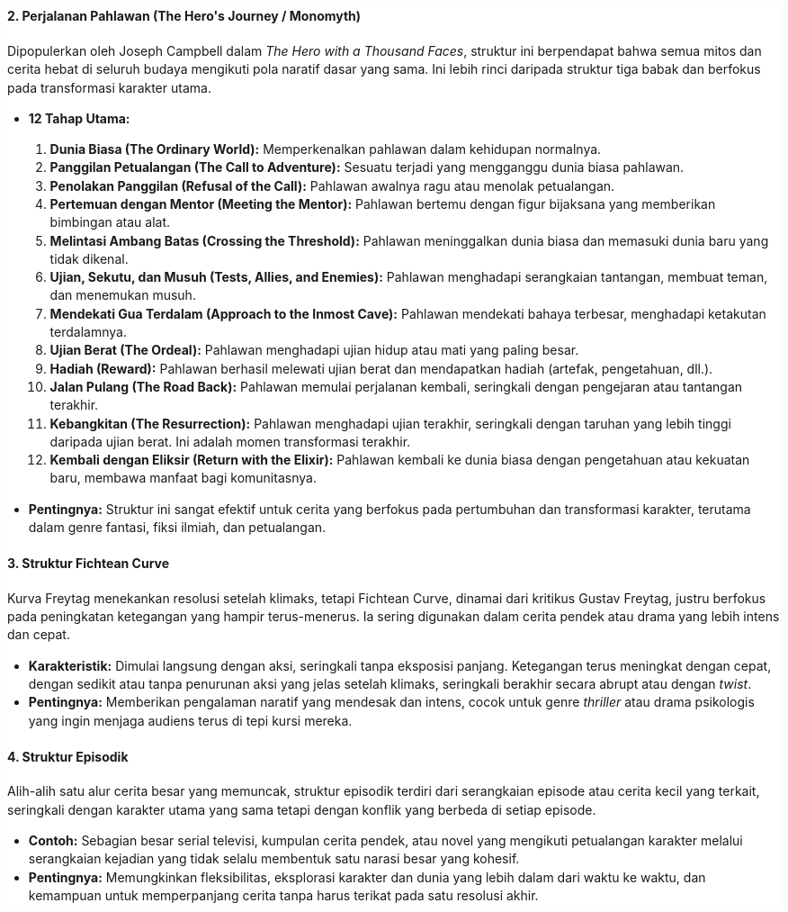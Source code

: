 #### 2. Perjalanan Pahlawan (The Hero's Journey / Monomyth)
Dipopulerkan oleh Joseph Campbell dalam *The Hero with a Thousand Faces*, struktur ini berpendapat bahwa semua mitos dan cerita hebat di seluruh budaya mengikuti pola naratif dasar yang sama. Ini lebih rinci daripada struktur tiga babak dan berfokus pada transformasi karakter utama.

*   **12 Tahap Utama:**
    1.  **Dunia Biasa (The Ordinary World):** Memperkenalkan pahlawan dalam kehidupan normalnya.
    2.  **Panggilan Petualangan (The Call to Adventure):** Sesuatu terjadi yang mengganggu dunia biasa pahlawan.
    3.  **Penolakan Panggilan (Refusal of the Call):** Pahlawan awalnya ragu atau menolak petualangan.
    4.  **Pertemuan dengan Mentor (Meeting the Mentor):** Pahlawan bertemu dengan figur bijaksana yang memberikan bimbingan atau alat.
    5.  **Melintasi Ambang Batas (Crossing the Threshold):** Pahlawan meninggalkan dunia biasa dan memasuki dunia baru yang tidak dikenal.
    6.  **Ujian, Sekutu, dan Musuh (Tests, Allies, and Enemies):** Pahlawan menghadapi serangkaian tantangan, membuat teman, dan menemukan musuh.
    7.  **Mendekati Gua Terdalam (Approach to the Inmost Cave):** Pahlawan mendekati bahaya terbesar, menghadapi ketakutan terdalamnya.
    8.  **Ujian Berat (The Ordeal):** Pahlawan menghadapi ujian hidup atau mati yang paling besar.
    9.  **Hadiah (Reward):** Pahlawan berhasil melewati ujian berat dan mendapatkan hadiah (artefak, pengetahuan, dll.).
    10. **Jalan Pulang (The Road Back):** Pahlawan memulai perjalanan kembali, seringkali dengan pengejaran atau tantangan terakhir.
    11. **Kebangkitan (The Resurrection):** Pahlawan menghadapi ujian terakhir, seringkali dengan taruhan yang lebih tinggi daripada ujian berat. Ini adalah momen transformasi terakhir.
    12. **Kembali dengan Eliksir (Return with the Elixir):** Pahlawan kembali ke dunia biasa dengan pengetahuan atau kekuatan baru, membawa manfaat bagi komunitasnya.

*   **Pentingnya:** Struktur ini sangat efektif untuk cerita yang berfokus pada pertumbuhan dan transformasi karakter, terutama dalam genre fantasi, fiksi ilmiah, dan petualangan.

#### 3. Struktur Fichtean Curve
Kurva Freytag menekankan resolusi setelah klimaks, tetapi Fichtean Curve, dinamai dari kritikus Gustav Freytag, justru berfokus pada peningkatan ketegangan yang hampir terus-menerus. Ia sering digunakan dalam cerita pendek atau drama yang lebih intens dan cepat.
*   **Karakteristik:** Dimulai langsung dengan aksi, seringkali tanpa eksposisi panjang. Ketegangan terus meningkat dengan cepat, dengan sedikit atau tanpa penurunan aksi yang jelas setelah klimaks, seringkali berakhir secara abrupt atau dengan *twist*.
*   **Pentingnya:** Memberikan pengalaman naratif yang mendesak dan intens, cocok untuk genre *thriller* atau drama psikologis yang ingin menjaga audiens terus di tepi kursi mereka.

#### 4. Struktur Episodik
Alih-alih satu alur cerita besar yang memuncak, struktur episodik terdiri dari serangkaian episode atau cerita kecil yang terkait, seringkali dengan karakter utama yang sama tetapi dengan konflik yang berbeda di setiap episode.
*   **Contoh:** Sebagian besar serial televisi, kumpulan cerita pendek, atau novel yang mengikuti petualangan karakter melalui serangkaian kejadian yang tidak selalu membentuk satu narasi besar yang kohesif.
*   **Pentingnya:** Memungkinkan fleksibilitas, eksplorasi karakter dan dunia yang lebih dalam dari waktu ke waktu, dan kemampuan untuk memperpanjang cerita tanpa harus terikat pada satu resolusi akhir.
